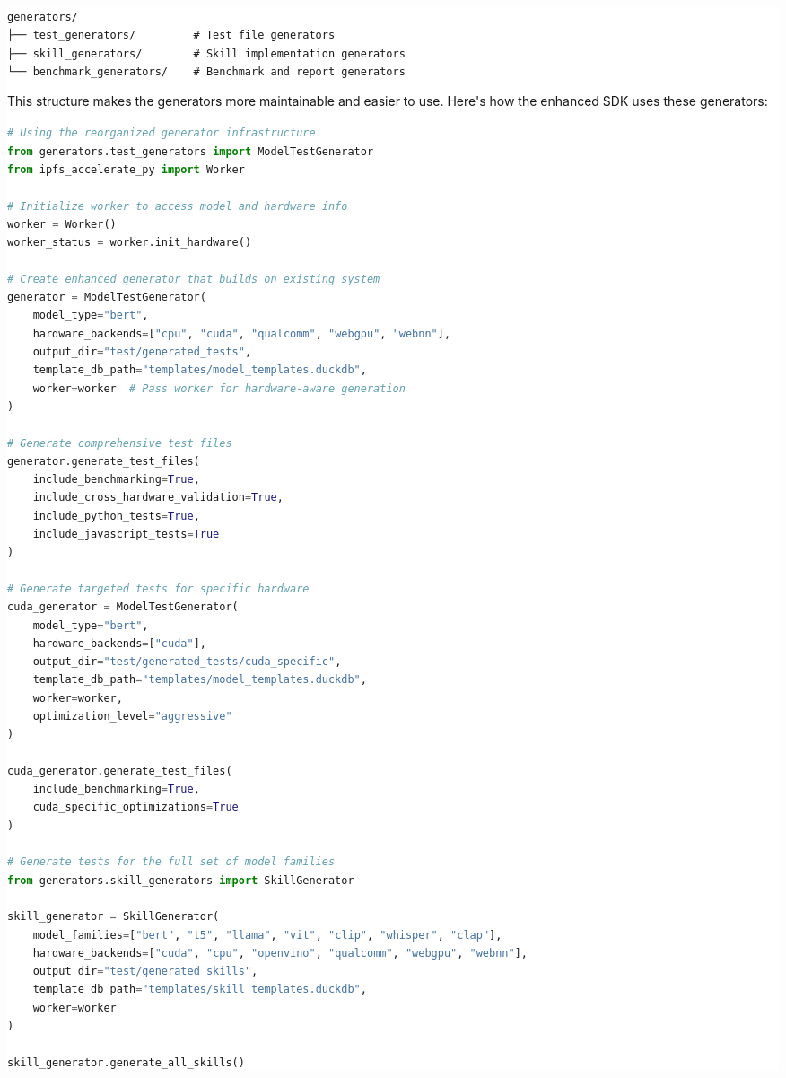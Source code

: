 ```
generators/
├── test_generators/         # Test file generators
├── skill_generators/        # Skill implementation generators
└── benchmark_generators/    # Benchmark and report generators
```

This structure makes the generators more maintainable and easier to use. Here's how the enhanced SDK uses these generators:

```python
# Using the reorganized generator infrastructure
from generators.test_generators import ModelTestGenerator
from ipfs_accelerate_py import Worker

# Initialize worker to access model and hardware info
worker = Worker()
worker_status = worker.init_hardware()

# Create enhanced generator that builds on existing system
generator = ModelTestGenerator(
    model_type="bert",
    hardware_backends=["cpu", "cuda", "qualcomm", "webgpu", "webnn"],
    output_dir="test/generated_tests",
    template_db_path="templates/model_templates.duckdb",
    worker=worker  # Pass worker for hardware-aware generation
)

# Generate comprehensive test files
generator.generate_test_files(
    include_benchmarking=True,
    include_cross_hardware_validation=True,
    include_python_tests=True,
    include_javascript_tests=True
)

# Generate targeted tests for specific hardware
cuda_generator = ModelTestGenerator(
    model_type="bert",
    hardware_backends=["cuda"],
    output_dir="test/generated_tests/cuda_specific",
    template_db_path="templates/model_templates.duckdb",
    worker=worker,
    optimization_level="aggressive"
)

cuda_generator.generate_test_files(
    include_benchmarking=True,
    cuda_specific_optimizations=True
)

# Generate tests for the full set of model families
from generators.skill_generators import SkillGenerator

skill_generator = SkillGenerator(
    model_families=["bert", "t5", "llama", "vit", "clip", "whisper", "clap"],
    hardware_backends=["cuda", "cpu", "openvino", "qualcomm", "webgpu", "webnn"],
    output_dir="test/generated_skills",
    template_db_path="templates/skill_templates.duckdb",
    worker=worker
)

skill_generator.generate_all_skills()
```

